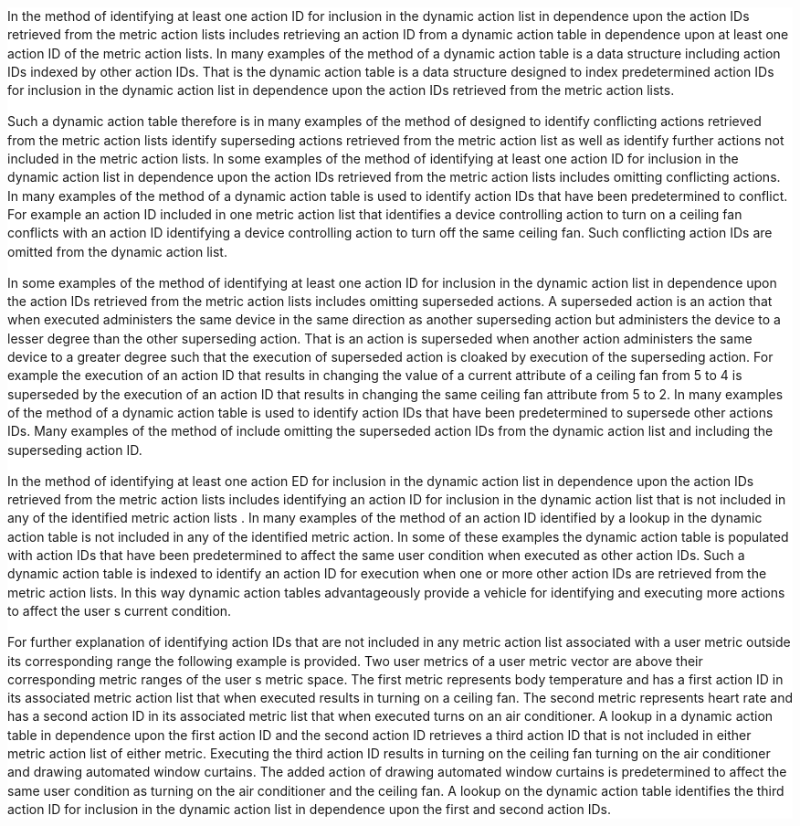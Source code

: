 In the method of identifying at least one action ID for inclusion in the dynamic action list in dependence upon the action IDs retrieved from the metric action lists includes retrieving an action ID from a dynamic action table in dependence upon at least one action ID of the metric action lists. In many examples of the method of a dynamic action table is a data structure including action IDs indexed by other action IDs. That is the dynamic action table is a data structure designed to index predetermined action IDs for inclusion in the dynamic action list in dependence upon the action IDs retrieved from the metric action lists.

Such a dynamic action table therefore is in many examples of the method of designed to identify conflicting actions retrieved from the metric action lists identify superseding actions retrieved from the metric action list as well as identify further actions not included in the metric action lists. In some examples of the method of identifying at least one action ID for inclusion in the dynamic action list in dependence upon the action IDs retrieved from the metric action lists includes omitting conflicting actions. In many examples of the method of a dynamic action table is used to identify action IDs that have been predetermined to conflict. For example an action ID included in one metric action list that identifies a device controlling action to turn on a ceiling fan conflicts with an action ID identifying a device controlling action to turn off the same ceiling fan. Such conflicting action IDs are omitted from the dynamic action list.

In some examples of the method of identifying at least one action ID for inclusion in the dynamic action list in dependence upon the action IDs retrieved from the metric action lists includes omitting superseded actions. A superseded action is an action that when executed administers the same device in the same direction as another superseding action but administers the device to a lesser degree than the other superseding action. That is an action is superseded when another action administers the same device to a greater degree such that the execution of superseded action is cloaked by execution of the superseding action. For example the execution of an action ID that results in changing the value of a current attribute of a ceiling fan from 5 to 4 is superseded by the execution of an action ID that results in changing the same ceiling fan attribute from 5 to 2. In many examples of the method of a dynamic action table is used to identify action IDs that have been predetermined to supersede other actions IDs. Many examples of the method of include omitting the superseded action IDs from the dynamic action list and including the superseding action ID.

In the method of identifying at least one action ED for inclusion in the dynamic action list in dependence upon the action IDs retrieved from the metric action lists includes identifying an action ID for inclusion in the dynamic action list that is not included in any of the identified metric action lists . In many examples of the method of an action ID identified by a lookup in the dynamic action table is not included in any of the identified metric action. In some of these examples the dynamic action table is populated with action IDs that have been predetermined to affect the same user condition when executed as other action IDs. Such a dynamic action table is indexed to identify an action ID for execution when one or more other action IDs are retrieved from the metric action lists. In this way dynamic action tables advantageously provide a vehicle for identifying and executing more actions to affect the user s current condition.

For further explanation of identifying action IDs that are not included in any metric action list associated with a user metric outside its corresponding range the following example is provided. Two user metrics of a user metric vector are above their corresponding metric ranges of the user s metric space. The first metric represents body temperature and has a first action ID in its associated metric action list that when executed results in turning on a ceiling fan. The second metric represents heart rate and has a second action ID in its associated metric list that when executed turns on an air conditioner. A lookup in a dynamic action table in dependence upon the first action ID and the second action ID retrieves a third action ID that is not included in either metric action list of either metric. Executing the third action ID results in turning on the ceiling fan turning on the air conditioner and drawing automated window curtains. The added action of drawing automated window curtains is predetermined to affect the same user condition as turning on the air conditioner and the ceiling fan. A lookup on the dynamic action table identifies the third action ID for inclusion in the dynamic action list in dependence upon the first and second action IDs.
